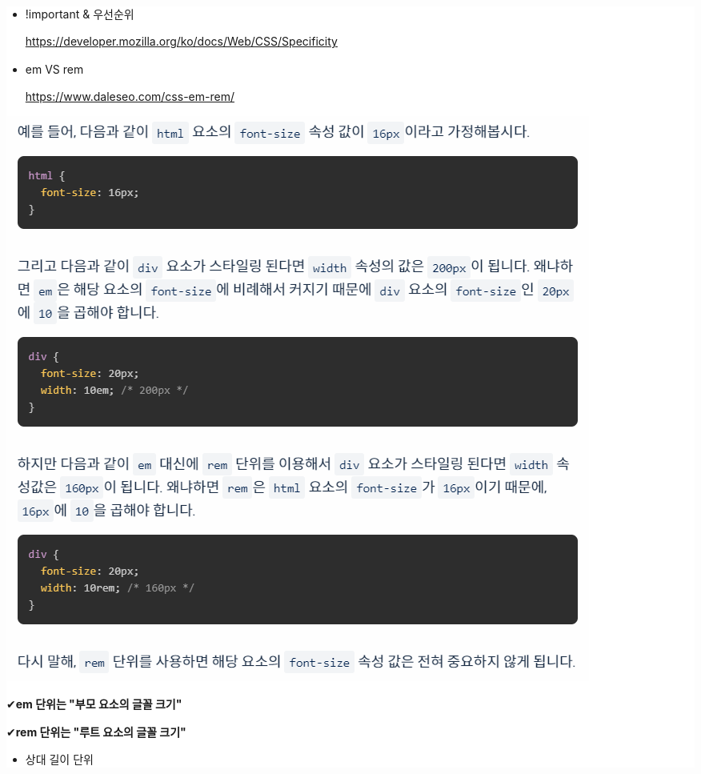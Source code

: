 
- !important & 우선순위

  https://developer.mozilla.org/ko/docs/Web/CSS/Specificity



- em VS rem

  https://www.daleseo.com/css-em-rem/

![image-20220213155125818](css.assets/image-20220213155125818.png)



✔**em 단위는 "부모 요소의 글꼴 크기"** 

✔**rem 단위는 "루트 요소의 글꼴 크기"**



- 상대 길이 단위
